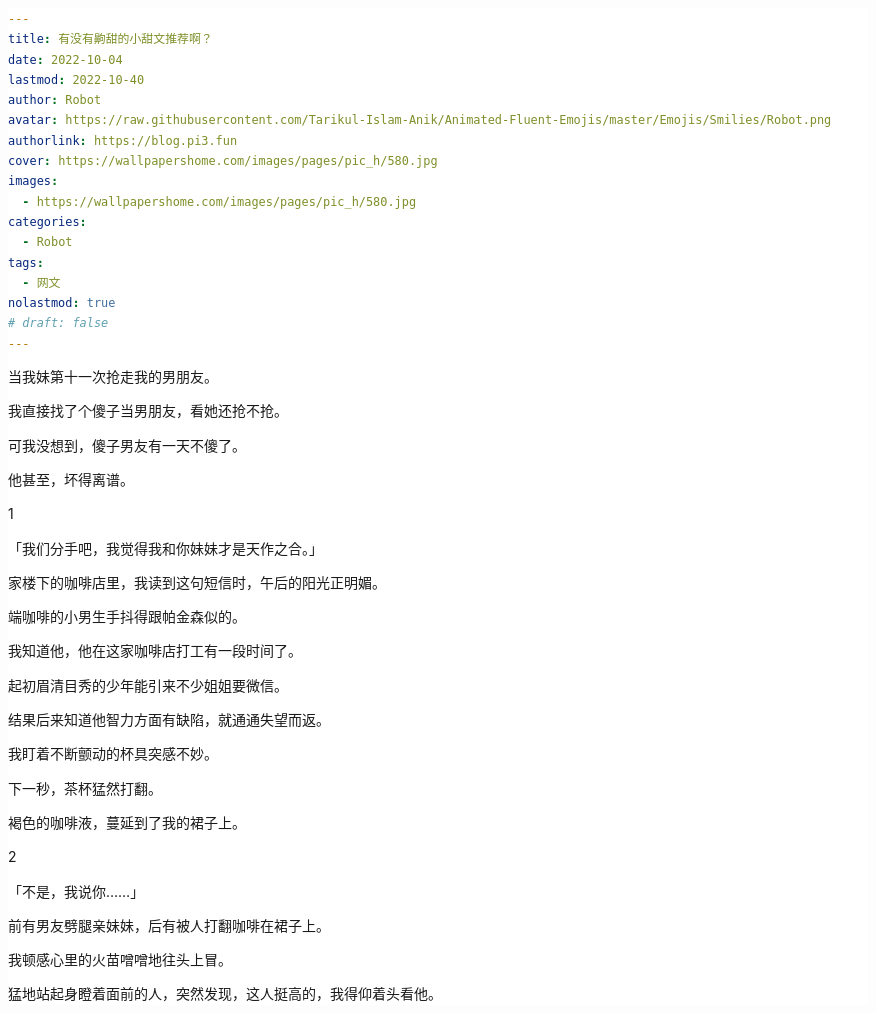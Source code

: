 ```yaml
---
title: 有没有齁甜的小甜文推荐啊？
date: 2022-10-04
lastmod: 2022-10-40
author: Robot
avatar: https://raw.githubusercontent.com/Tarikul-Islam-Anik/Animated-Fluent-Emojis/master/Emojis/Smilies/Robot.png
authorlink: https://blog.pi3.fun
cover: https://wallpapershome.com/images/pages/pic_h/580.jpg
images:
  - https://wallpapershome.com/images/pages/pic_h/580.jpg
categories:
  - Robot
tags:
  - 网文
nolastmod: true
# draft: false
---
```




当我妹第十一次抢走我的男朋友。

我直接找了个傻子当男朋友，看她还抢不抢。

可我没想到，傻子男友有一天不傻了。

他甚至，坏得离谱。

1

「我们分手吧，我觉得我和你妹妹才是天作之合。」

家楼下的咖啡店里，我读到这句短信时，午后的阳光正明媚。

端咖啡的小男生手抖得跟帕金森似的。

我知道他，他在这家咖啡店打工有一段时间了。

起初眉清目秀的少年能引来不少姐姐要微信。

结果后来知道他智力方面有缺陷，就通通失望而返。

我盯着不断颤动的杯具突感不妙。

下一秒，茶杯猛然打翻。

褐色的咖啡液，蔓延到了我的裙子上。

2

「不是，我说你……」

前有男友劈腿亲妹妹，后有被人打翻咖啡在裙子上。

我顿感心里的火苗噌噌地往头上冒。

猛地站起身瞪着面前的人，突然发现，这人挺高的，我得仰着头看他。
